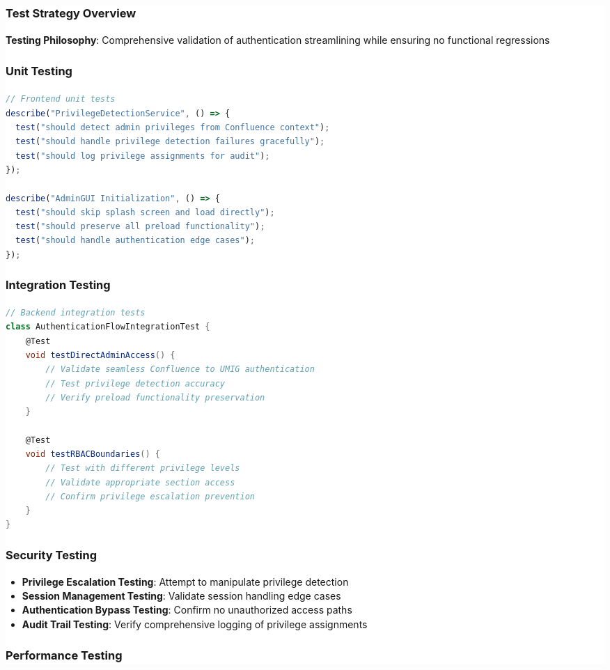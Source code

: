 ### Test Strategy Overview

**Testing Philosophy**: Comprehensive validation of authentication streamlining while ensuring no functional regressions

### Unit Testing

```javascript
// Frontend unit tests
describe("PrivilegeDetectionService", () => {
  test("should detect admin privileges from Confluence context");
  test("should handle privilege detection failures gracefully");
  test("should log privilege assignments for audit");
});

describe("AdminGUI Initialization", () => {
  test("should skip splash screen and load directly");
  test("should preserve all preload functionality");
  test("should handle authentication edge cases");
});
```

### Integration Testing

```groovy
// Backend integration tests
class AuthenticationFlowIntegrationTest {
    @Test
    void testDirectAdminAccess() {
        // Validate seamless Confluence to UMIG authentication
        // Test privilege detection accuracy
        // Verify preload functionality preservation
    }

    @Test
    void testRBACBoundaries() {
        // Test with different privilege levels
        // Validate appropriate section access
        // Confirm privilege escalation prevention
    }
}
```

### Security Testing

- **Privilege Escalation Testing**: Attempt to manipulate privilege detection
- **Session Management Testing**: Validate session handling edge cases
- **Authentication Bypass Testing**: Confirm no unauthorized access paths
- **Audit Trail Testing**: Verify comprehensive logging of privilege assignments

### Performance Testing
